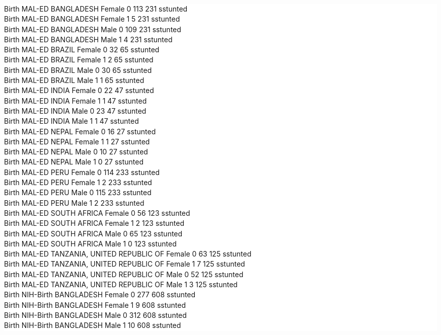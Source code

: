 Birth       MAL-ED           BANGLADESH                     Female           0      113     231  sstunted         
Birth       MAL-ED           BANGLADESH                     Female           1        5     231  sstunted         
Birth       MAL-ED           BANGLADESH                     Male             0      109     231  sstunted         
Birth       MAL-ED           BANGLADESH                     Male             1        4     231  sstunted         
Birth       MAL-ED           BRAZIL                         Female           0       32      65  sstunted         
Birth       MAL-ED           BRAZIL                         Female           1        2      65  sstunted         
Birth       MAL-ED           BRAZIL                         Male             0       30      65  sstunted         
Birth       MAL-ED           BRAZIL                         Male             1        1      65  sstunted         
Birth       MAL-ED           INDIA                          Female           0       22      47  sstunted         
Birth       MAL-ED           INDIA                          Female           1        1      47  sstunted         
Birth       MAL-ED           INDIA                          Male             0       23      47  sstunted         
Birth       MAL-ED           INDIA                          Male             1        1      47  sstunted         
Birth       MAL-ED           NEPAL                          Female           0       16      27  sstunted         
Birth       MAL-ED           NEPAL                          Female           1        1      27  sstunted         
Birth       MAL-ED           NEPAL                          Male             0       10      27  sstunted         
Birth       MAL-ED           NEPAL                          Male             1        0      27  sstunted         
Birth       MAL-ED           PERU                           Female           0      114     233  sstunted         
Birth       MAL-ED           PERU                           Female           1        2     233  sstunted         
Birth       MAL-ED           PERU                           Male             0      115     233  sstunted         
Birth       MAL-ED           PERU                           Male             1        2     233  sstunted         
Birth       MAL-ED           SOUTH AFRICA                   Female           0       56     123  sstunted         
Birth       MAL-ED           SOUTH AFRICA                   Female           1        2     123  sstunted         
Birth       MAL-ED           SOUTH AFRICA                   Male             0       65     123  sstunted         
Birth       MAL-ED           SOUTH AFRICA                   Male             1        0     123  sstunted         
Birth       MAL-ED           TANZANIA, UNITED REPUBLIC OF   Female           0       63     125  sstunted         
Birth       MAL-ED           TANZANIA, UNITED REPUBLIC OF   Female           1        7     125  sstunted         
Birth       MAL-ED           TANZANIA, UNITED REPUBLIC OF   Male             0       52     125  sstunted         
Birth       MAL-ED           TANZANIA, UNITED REPUBLIC OF   Male             1        3     125  sstunted         
Birth       NIH-Birth        BANGLADESH                     Female           0      277     608  sstunted         
Birth       NIH-Birth        BANGLADESH                     Female           1        9     608  sstunted         
Birth       NIH-Birth        BANGLADESH                     Male             0      312     608  sstunted         
Birth       NIH-Birth        BANGLADESH                     Male             1       10     608  sstunted         